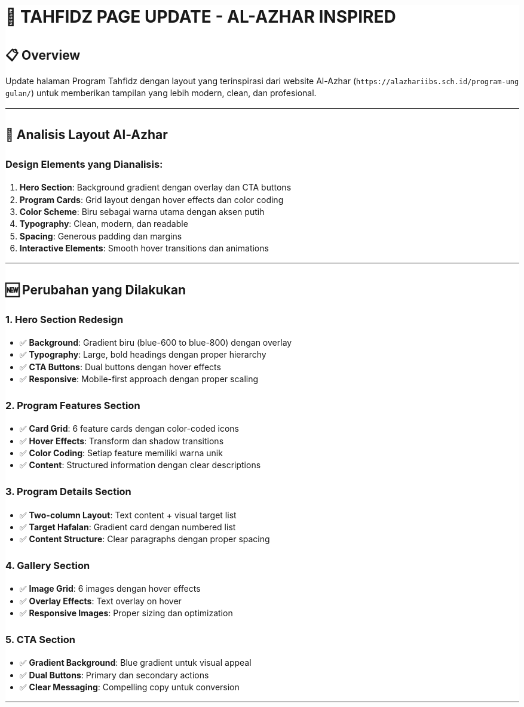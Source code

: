 # 🎨 TAHFIDZ PAGE UPDATE - AL-AZHAR INSPIRED

## 📋 Overview
Update halaman Program Tahfidz dengan layout yang terinspirasi dari website Al-Azhar (`https://alazhariibs.sch.id/program-unggulan/`) untuk memberikan tampilan yang lebih modern, clean, dan profesional.

---

## 🎯 Analisis Layout Al-Azhar

### **Design Elements yang Dianalisis:**
1. **Hero Section**: Background gradient dengan overlay dan CTA buttons
2. **Program Cards**: Grid layout dengan hover effects dan color coding
3. **Color Scheme**: Biru sebagai warna utama dengan aksen putih
4. **Typography**: Clean, modern, dan readable
5. **Spacing**: Generous padding dan margins
6. **Interactive Elements**: Smooth hover transitions dan animations

---

## 🆕 Perubahan yang Dilakukan

### **1. Hero Section Redesign**
- ✅ **Background**: Gradient biru (blue-600 to blue-800) dengan overlay
- ✅ **Typography**: Large, bold headings dengan proper hierarchy
- ✅ **CTA Buttons**: Dual buttons dengan hover effects
- ✅ **Responsive**: Mobile-first approach dengan proper scaling

### **2. Program Features Section**
- ✅ **Card Grid**: 6 feature cards dengan color-coded icons
- ✅ **Hover Effects**: Transform dan shadow transitions
- ✅ **Color Coding**: Setiap feature memiliki warna unik
- ✅ **Content**: Structured information dengan clear descriptions

### **3. Program Details Section**
- ✅ **Two-column Layout**: Text content + visual target list
- ✅ **Target Hafalan**: Gradient card dengan numbered list
- ✅ **Content Structure**: Clear paragraphs dengan proper spacing

### **4. Gallery Section**
- ✅ **Image Grid**: 6 images dengan hover effects
- ✅ **Overlay Effects**: Text overlay on hover
- ✅ **Responsive Images**: Proper sizing dan optimization

### **5. CTA Section**
- ✅ **Gradient Background**: Blue gradient untuk visual appeal
- ✅ **Dual Buttons**: Primary dan secondary actions
- ✅ **Clear Messaging**: Compelling copy untuk conversion

---